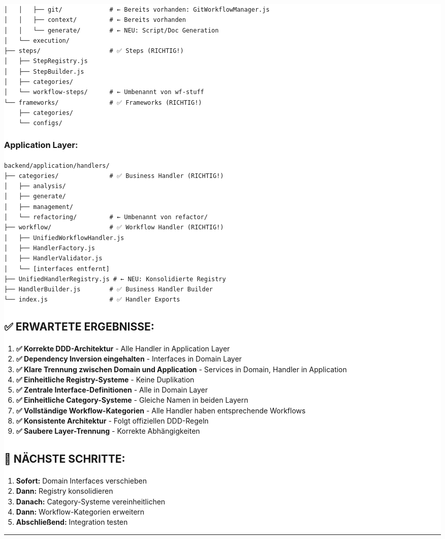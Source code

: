 ```
│   │   ├── git/             # ← Bereits vorhanden: GitWorkflowManager.js
│   │   ├── context/         # ← Bereits vorhanden
│   │   └── generate/        # ← NEU: Script/Doc Generation
│   └── execution/
├── steps/                   # ✅ Steps (RICHTIG!)
│   ├── StepRegistry.js
│   ├── StepBuilder.js
│   ├── categories/
│   └── workflow-steps/      # ← Umbenannt von wf-stuff
└── frameworks/              # ✅ Frameworks (RICHTIG!)
    ├── categories/
    └── configs/
```

### **Application Layer:**
```
backend/application/handlers/
├── categories/              # ✅ Business Handler (RICHTIG!)
│   ├── analysis/
│   ├── generate/
│   ├── management/
│   └── refactoring/         # ← Umbenannt von refactor/
├── workflow/                # ✅ Workflow Handler (RICHTIG!)
│   ├── UnifiedWorkflowHandler.js
│   ├── HandlerFactory.js
│   ├── HandlerValidator.js
│   └── [interfaces entfernt]
├── UnifiedHandlerRegistry.js # ← NEU: Konsolidierte Registry
├── HandlerBuilder.js        # ✅ Business Handler Builder
└── index.js                 # ✅ Handler Exports
```

## ✅ **ERWARTETE ERGEBNISSE:**

1. **✅ Korrekte DDD-Architektur** - Alle Handler in Application Layer
2. **✅ Dependency Inversion eingehalten** - Interfaces in Domain Layer
3. **✅ Klare Trennung zwischen Domain und Application** - Services in Domain, Handler in Application
4. **✅ Einheitliche Registry-Systeme** - Keine Duplikation
5. **✅ Zentrale Interface-Definitionen** - Alle in Domain Layer
6. **✅ Einheitliche Category-Systeme** - Gleiche Namen in beiden Layern
7. **✅ Vollständige Workflow-Kategorien** - Alle Handler haben entsprechende Workflows
8. **✅ Konsistente Architektur** - Folgt offiziellen DDD-Regeln
9. **✅ Saubere Layer-Trennung** - Korrekte Abhängigkeiten

## 🚀 **NÄCHSTE SCHRITTE:**

1. **Sofort:** Domain Interfaces verschieben
2. **Dann:** Registry konsolidieren
3. **Danach:** Category-Systeme vereinheitlichen
4. **Dann:** Workflow-Kategorien erweitern
5. **Abschließend:** Integration testen

---